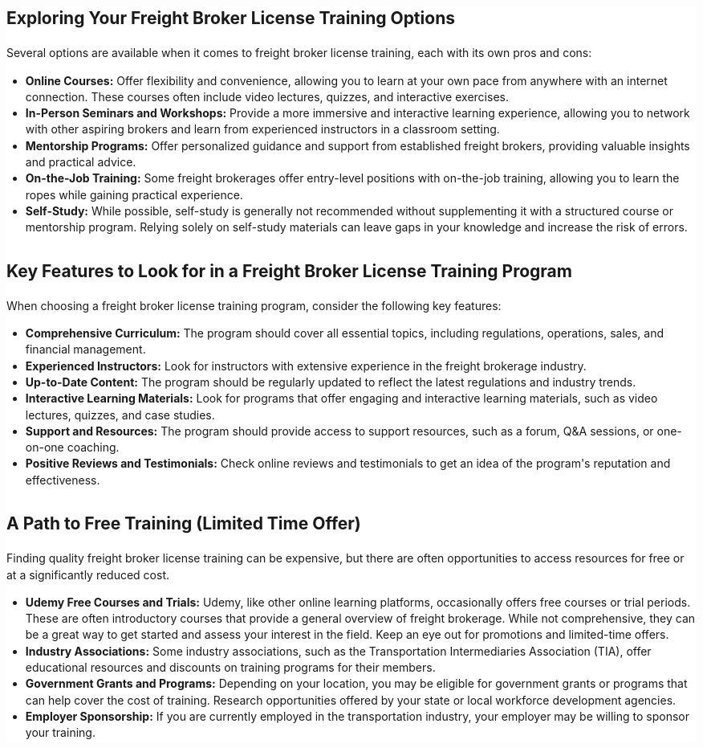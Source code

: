 ## Exploring Your Freight Broker License Training Options

Several options are available when it comes to freight broker license training, each with its own pros and cons:

*   **Online Courses:** Offer flexibility and convenience, allowing you to learn at your own pace from anywhere with an internet connection. These courses often include video lectures, quizzes, and interactive exercises.
*   **In-Person Seminars and Workshops:** Provide a more immersive and interactive learning experience, allowing you to network with other aspiring brokers and learn from experienced instructors in a classroom setting.
*   **Mentorship Programs:** Offer personalized guidance and support from established freight brokers, providing valuable insights and practical advice.
*   **On-the-Job Training:** Some freight brokerages offer entry-level positions with on-the-job training, allowing you to learn the ropes while gaining practical experience.
*   **Self-Study:** While possible, self-study is generally not recommended without supplementing it with a structured course or mentorship program. Relying solely on self-study materials can leave gaps in your knowledge and increase the risk of errors.

## Key Features to Look for in a Freight Broker License Training Program

When choosing a freight broker license training program, consider the following key features:

*   **Comprehensive Curriculum:** The program should cover all essential topics, including regulations, operations, sales, and financial management.
*   **Experienced Instructors:** Look for instructors with extensive experience in the freight brokerage industry.
*   **Up-to-Date Content:** The program should be regularly updated to reflect the latest regulations and industry trends.
*   **Interactive Learning Materials:** Look for programs that offer engaging and interactive learning materials, such as video lectures, quizzes, and case studies.
*   **Support and Resources:** The program should provide access to support resources, such as a forum, Q&A sessions, or one-on-one coaching.
*   **Positive Reviews and Testimonials:** Check online reviews and testimonials to get an idea of the program's reputation and effectiveness.

## A Path to Free Training (Limited Time Offer)

Finding quality freight broker license training can be expensive, but there are often opportunities to access resources for free or at a significantly reduced cost.

*   **Udemy Free Courses and Trials:** Udemy, like other online learning platforms, occasionally offers free courses or trial periods. These are often introductory courses that provide a general overview of freight brokerage. While not comprehensive, they can be a great way to get started and assess your interest in the field. Keep an eye out for promotions and limited-time offers.
*   **Industry Associations:** Some industry associations, such as the Transportation Intermediaries Association (TIA), offer educational resources and discounts on training programs for their members.
*   **Government Grants and Programs:** Depending on your location, you may be eligible for government grants or programs that can help cover the cost of training. Research opportunities offered by your state or local workforce development agencies.
*   **Employer Sponsorship:** If you are currently employed in the transportation industry, your employer may be willing to sponsor your training.
